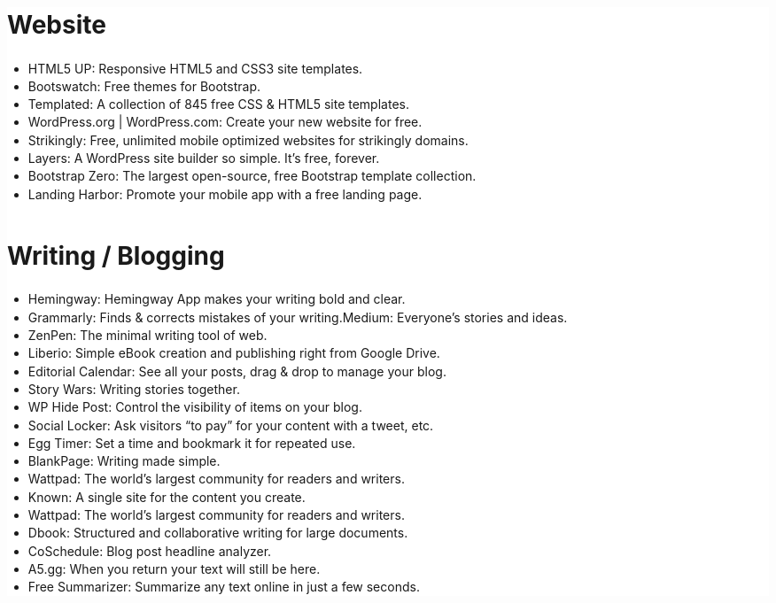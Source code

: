 # Website
- HTML5 UP: Responsive HTML5 and CSS3 site templates.
- Bootswatch: Free themes for Bootstrap.
- Templated: A collection of 845 free CSS & HTML5 site templates.
- WordPress.org | WordPress.com: Create your new website for free.
- Strikingly: Free, unlimited mobile optimized websites for strikingly domains.
- Layers: A WordPress site builder so simple. It’s free, forever.
- Bootstrap Zero: The largest open-source, free Bootstrap template collection.
- Landing Harbor: Promote your mobile app with a free landing page.

# Writing / Blogging
- Hemingway: Hemingway App makes your writing bold and clear.
- Grammarly: Finds & corrects mistakes of your writing.Medium: Everyone’s stories and ideas.
- ZenPen: The minimal writing tool of web.
- Liberio: Simple eBook creation and publishing right from Google Drive.
- Editorial Calendar: See all your posts, drag & drop to manage your blog.
- Story Wars: Writing stories together.
- WP Hide Post: Control the visibility of items on your blog.
- Social Locker: Ask visitors “to pay” for your content with a tweet, etc.
- Egg Timer: Set a time and bookmark it for repeated use.
- BlankPage: Writing made simple.
- Wattpad: The world’s largest community for readers and writers.
- Known: A single site for the content you create.
- Wattpad: The world’s largest community for readers and writers.
- Dbook: Structured and collaborative writing for large documents.
- CoSchedule: Blog post headline analyzer.
- A5.gg: When you return your text will still be here.
- Free Summarizer: Summarize any text online in just a few seconds.
